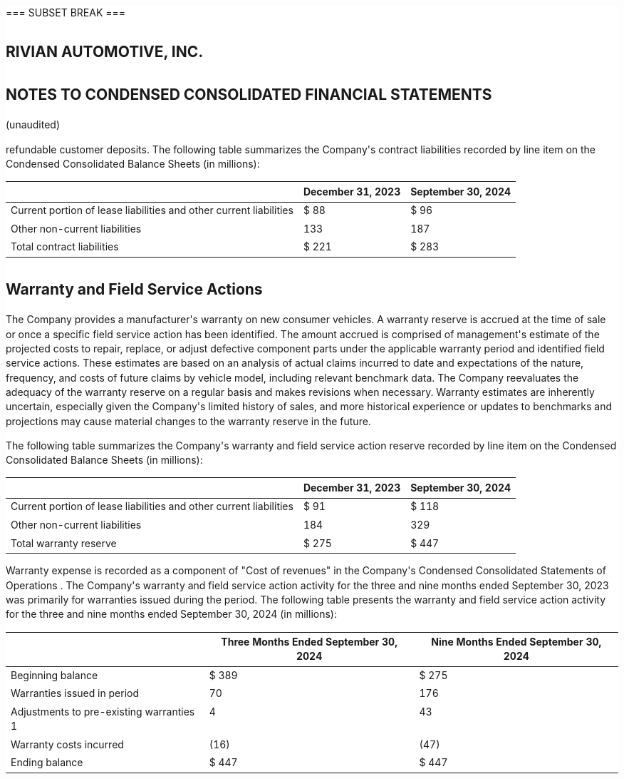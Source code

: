 === SUBSET BREAK ===

RIVIAN AUTOMOTIVE, INC.
-----------------------

NOTES TO CONDENSED CONSOLIDATED FINANCIAL STATEMENTS
----------------------------------------------------

(unaudited)

refundable customer deposits. The following table summarizes the Company's contract liabilities recorded by line item on the Condensed Consolidated Balance Sheets (in millions):

|  | December 31, 2023 | September 30, 2024 |
| --- | --- | --- |
| Current portion of lease liabilities and other current liabilities | $ 88 | $ 96 |
| Other non-current liabilities | 133 | 187 |
| Total contract liabilities | $ 221 | $ 283 |

Warranty and Field Service Actions
----------------------------------

The Company provides a manufacturer's warranty on new consumer vehicles. A warranty reserve is accrued at the time of sale or once a specific field service action has been identified. The amount accrued is comprised of management's estimate of the projected costs to repair, replace, or adjust defective component parts under the applicable warranty period and identified field service actions. These estimates are based on an analysis of actual claims incurred to date and expectations of the nature, frequency, and costs of future claims by vehicle model, including relevant benchmark data. The Company reevaluates the adequacy of the warranty reserve on a regular basis and makes revisions when necessary. Warranty estimates are inherently uncertain, especially given the Company's limited history of sales, and more historical experience or updates to benchmarks and projections may cause material changes to the warranty reserve in the future.

The following table summarizes the Company's warranty and field service action reserve recorded by line item on the Condensed Consolidated Balance Sheets (in millions):

|  | December 31, 2023 | September 30, 2024 |
| --- | --- | --- |
| Current portion of lease liabilities and other current liabilities | $ 91 | $ 118 |
| Other non-current liabilities | 184 | 329 |
| Total warranty reserve | $ 275 | $ 447 |

Warranty expense is recorded as a component of "Cost of revenues" in the Company's Condensed Consolidated Statements of Operations . The Company's warranty and field service action activity for the three and nine months ended September 30, 2023 was primarily for warranties issued during the period. The following table presents the warranty and field service action activity for the three and nine months ended September 30, 2024 (in millions):

|  | Three Months Ended September 30, 2024 | Nine Months Ended September 30, 2024 |
| --- | --- | --- |
| Beginning balance | $ 389 | $ 275 |
| Warranties issued in period | 70 | 176 |
| Adjustments to pre-existing warranties 1 | 4 | 43 |
| Warranty costs incurred | (16) | (47) |
| Ending balance | $ 447 | $ 447 |
